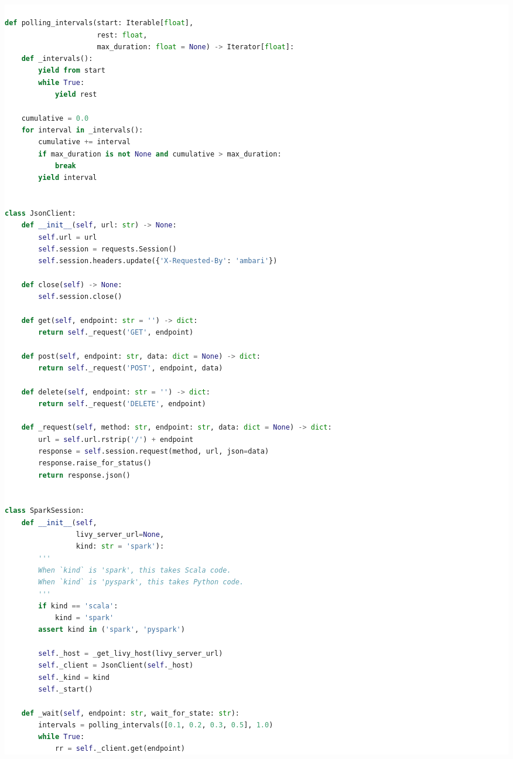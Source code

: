```python

def polling_intervals(start: Iterable[float],
                      rest: float,
                      max_duration: float = None) -> Iterator[float]:
    def _intervals():
        yield from start
        while True:
            yield rest

    cumulative = 0.0
    for interval in _intervals():
        cumulative += interval
        if max_duration is not None and cumulative > max_duration:
            break
        yield interval


class JsonClient:
    def __init__(self, url: str) -> None:
        self.url = url
        self.session = requests.Session()
        self.session.headers.update({'X-Requested-By': 'ambari'})

    def close(self) -> None:
        self.session.close()

    def get(self, endpoint: str = '') -> dict:
        return self._request('GET', endpoint)

    def post(self, endpoint: str, data: dict = None) -> dict:
        return self._request('POST', endpoint, data)

    def delete(self, endpoint: str = '') -> dict:
        return self._request('DELETE', endpoint)

    def _request(self, method: str, endpoint: str, data: dict = None) -> dict:
        url = self.url.rstrip('/') + endpoint
        response = self.session.request(method, url, json=data)
        response.raise_for_status()
        return response.json()


class SparkSession:
    def __init__(self,
                 livy_server_url=None,
                 kind: str = 'spark'):
        '''
        When `kind` is 'spark', this takes Scala code.
        When `kind` is 'pyspark', this takes Python code.
        '''
        if kind == 'scala':
            kind = 'spark'
        assert kind in ('spark', 'pyspark')

        self._host = _get_livy_host(livy_server_url)
        self._client = JsonClient(self._host)
        self._kind = kind
        self._start()

    def _wait(self, endpoint: str, wait_for_state: str):
        intervals = polling_intervals([0.1, 0.2, 0.3, 0.5], 1.0)
        while True:
            rr = self._client.get(endpoint)
```